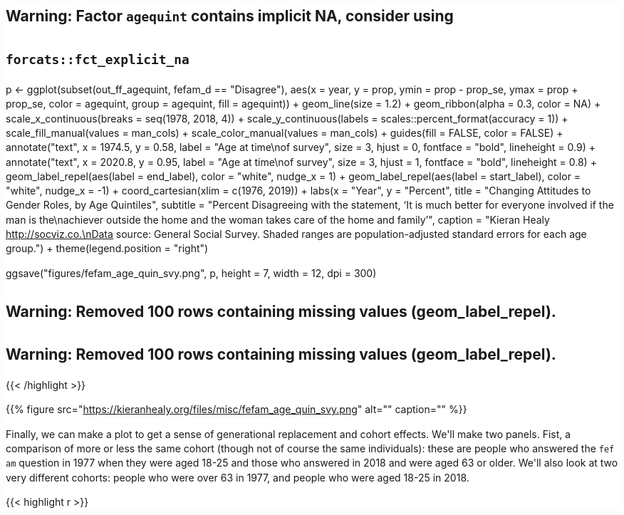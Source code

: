 ## Warning: Factor `agequint` contains implicit NA, consider using
## `forcats::fct_explicit_na`

p <- ggplot(subset(out_ff_agequint, fefam_d == "Disagree"),
            aes(x = year, y = prop, ymin = prop - prop_se, ymax = prop + prop_se,
                color = agequint, group = agequint, fill = agequint)) +
    geom_line(size = 1.2) +
    geom_ribbon(alpha = 0.3, color = NA) +
    scale_x_continuous(breaks = seq(1978, 2018, 4)) +
    scale_y_continuous(labels = scales::percent_format(accuracy = 1)) +
    scale_fill_manual(values = man_cols) +
    scale_color_manual(values = man_cols) +
    guides(fill = FALSE, color = FALSE) +
    annotate("text", x = 1974.5, y = 0.58, label = "Age at time\nof survey", size = 3, hjust = 0, fontface = "bold", lineheight = 0.9) +
    annotate("text", x = 2020.8, y = 0.95, label = "Age at time\nof survey", size = 3, hjust = 1, fontface = "bold", lineheight = 0.8) +
    geom_label_repel(aes(label = end_label), color = "white", nudge_x = 1) +
    geom_label_repel(aes(label = start_label), color = "white", nudge_x = -1) +
    coord_cartesian(xlim = c(1976, 2019)) +
    labs(x = "Year",
         y = "Percent",
         title = "Changing Attitudes to Gender Roles, by Age Quintiles",
         subtitle = "Percent Disagreeing with the statement, ‘It is much better for everyone involved if the man is the\nachiever outside the home and the woman takes care of the home and family’",
         caption = "Kieran Healy http://socviz.co.\nData source: General Social Survey. Shaded ranges are population-adjusted standard errors for each age group.") +
    theme(legend.position = "right")



ggsave("figures/fefam_age_quin_svy.png", p, height = 7, width = 12, dpi = 300)

## Warning: Removed 100 rows containing missing values (geom_label_repel).
## Warning: Removed 100 rows containing missing values (geom_label_repel).

{{< /highlight >}}


{{% figure src="https://kieranhealy.org/files/misc/fefam_age_quin_svy.png" alt="" caption="" %}}

Finally, we can make a plot to get a sense of generational replacement and cohort effects. We'll make two panels. Fist, a comparison of more or less the same cohort (though not of course the same individuals): these are people who answered the `fefam` question in 1977 when they were aged 18-25 and those who answered in 2018 and were aged 63 or older. We'll also look at two very different cohorts: people who were over 63 in 1977, and people who were aged 18-25 in 2018. 


{{< highlight r >}}
